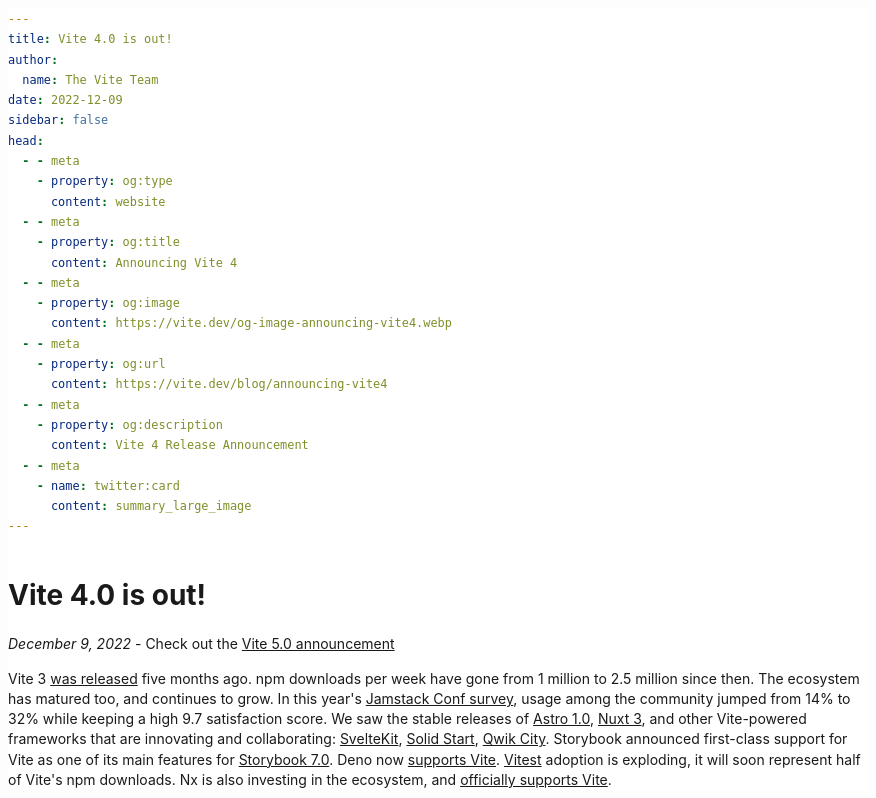 ```yaml
---
title: Vite 4.0 is out!
author:
  name: The Vite Team
date: 2022-12-09
sidebar: false
head:
  - - meta
    - property: og:type
      content: website
  - - meta
    - property: og:title
      content: Announcing Vite 4
  - - meta
    - property: og:image
      content: https://vite.dev/og-image-announcing-vite4.webp
  - - meta
    - property: og:url
      content: https://vite.dev/blog/announcing-vite4
  - - meta
    - property: og:description
      content: Vite 4 Release Announcement
  - - meta
    - name: twitter:card
      content: summary_large_image
---
```


# Vite 4.0 is out!

_December 9, 2022_ - Check out the [Vite 5.0 announcement](./announcing-vite5.md)

Vite 3 [was released](./announcing-vite3.md) five months ago. npm downloads per week have gone from 1 million to 2.5 million since then. The ecosystem has matured too, and continues to grow. In this year's [Jamstack Conf survey](https://twitter.com/vite_js/status/1589665610119585793), usage among the community jumped from 14% to 32% while keeping a high 9.7 satisfaction score. We saw the stable releases of [Astro 1.0](https://astro.build/), [Nuxt 3](https://v3.nuxtjs.org/), and other Vite-powered frameworks that are innovating and collaborating: [SvelteKit](https://kit.svelte.dev/), [Solid Start](https://www.solidjs.com/blog/introducing-solidstart), [Qwik City](https://qwik.builder.io/qwikcity/overview/). Storybook announced first-class support for Vite as one of its main features for [Storybook 7.0](https://storybook.js.org/blog/first-class-vite-support-in-storybook/). Deno now [supports Vite](https://www.youtube.com/watch?v=Zjojo9wdvmY). [Vitest](https://vitest.dev) adoption is exploding, it will soon represent half of Vite's npm downloads. Nx is also investing in the ecosystem, and [officially supports Vite](https://nx.dev/packages/vite).
